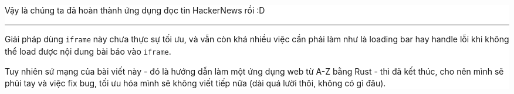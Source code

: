 Vậy là chúng ta đã hoàn thành ứng dụng đọc tin HackerNews rồi :D

---

Giải pháp dùng `iframe` này chưa thực sự tối ưu, và vẫn còn khá nhiều việc cần phải làm như là loading bar hay handle lỗi khi không thể load được nội dung bài báo vào `iframe`.

Tuy nhiên sứ mạng của bài viết này - đó là hướng dẫn làm một ứng dụng web từ A-Z bằng Rust - thì đã kết thúc, cho nên mình sẽ phủi tay và việc fix bug, tối ưu hóa mình sẽ không viết tiếp nữa (dài quá lười thôi, không có gì đâu).
